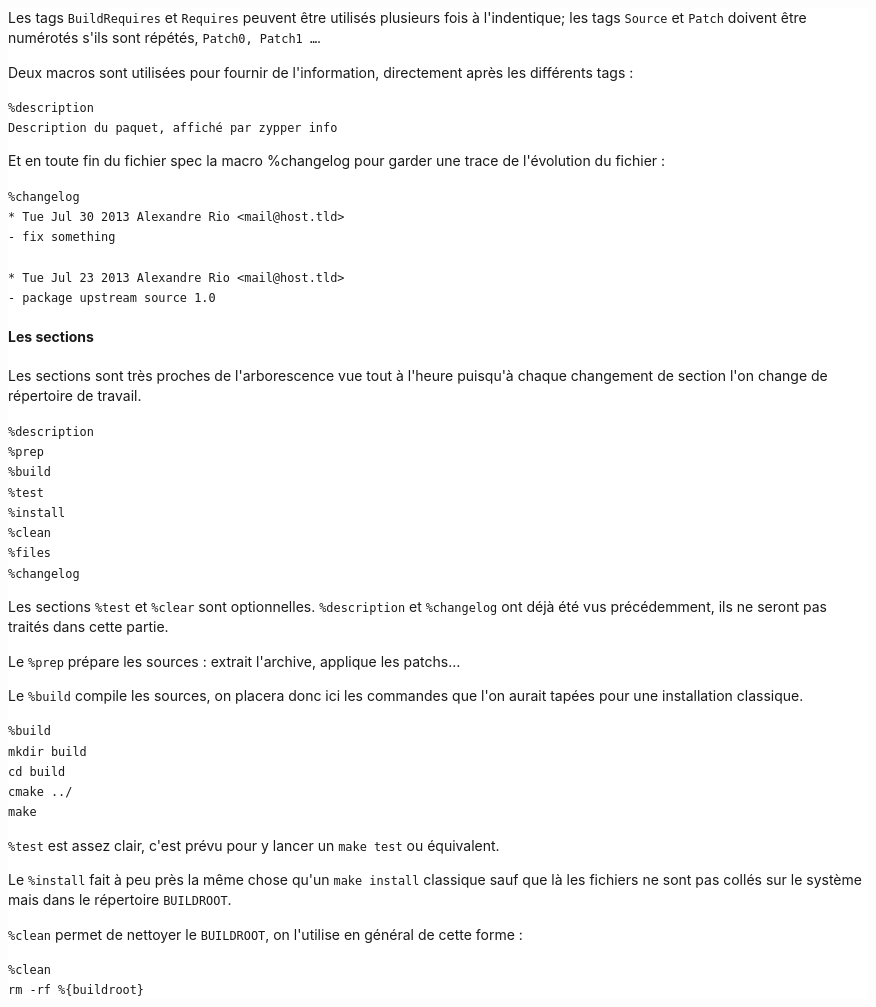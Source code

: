 Les tags `BuildRequires` et `Requires` peuvent être utilisés plusieurs fois à l'indentique; les tags `Source` et  `Patch` doivent être numérotés s'ils sont répétés, `Patch0, Patch1 …`.

Deux macros sont utilisées pour fournir de l'information, directement après les différents tags :

    %description
    Description du paquet, affiché par zypper info


Et en toute fin du fichier spec la macro %changelog pour garder une trace de l'évolution du fichier :

    %changelog
    * Tue Jul 30 2013 Alexandre Rio <mail@host.tld>
    - fix something

    * Tue Jul 23 2013 Alexandre Rio <mail@host.tld>
    - package upstream source 1.0


#### Les sections

Les sections sont très proches de l'arborescence vue tout à l'heure puisqu'à chaque changement de section l'on change de répertoire de travail.


    %description
    %prep
    %build
    %test
    %install
    %clean
    %files
    %changelog

Les sections `%test` et `%clear` sont optionnelles.
`%description` et `%changelog` ont déjà été vus précédemment, ils ne seront pas traités dans cette partie.

Le `%prep` prépare les sources : extrait l'archive, applique les patchs…

Le `%build` compile les sources, on placera donc ici les commandes que l'on aurait tapées pour une installation classique.


    %build
    mkdir build
    cd build
    cmake ../
    make


`%test` est assez clair, c'est prévu pour y lancer un `make test` ou équivalent.

Le `%install` fait à peu près la même chose qu'un `make install` classique sauf que là les fichiers ne sont pas collés sur le système mais dans le répertoire `BUILDROOT`.

`%clean` permet de nettoyer le `BUILDROOT`, on l'utilise en général de cette forme :


    %clean
    rm -rf %{buildroot}
